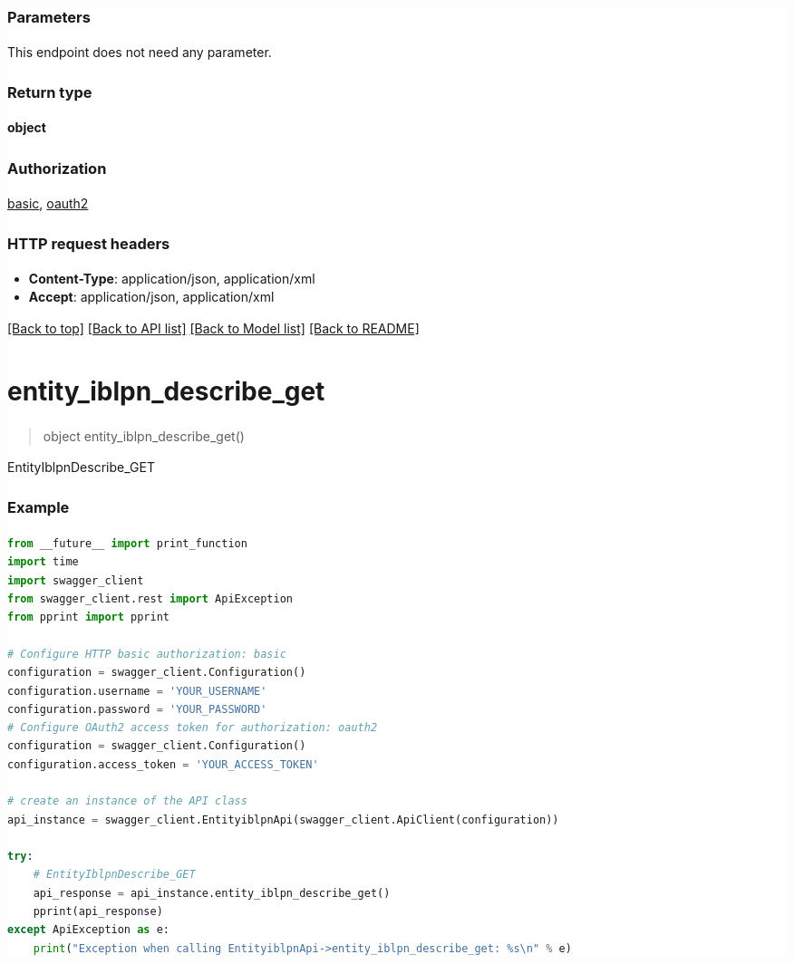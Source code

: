 ### Parameters
This endpoint does not need any parameter.

### Return type

**object**

### Authorization

[basic](../README.md#basic), [oauth2](../README.md#oauth2)

### HTTP request headers

 - **Content-Type**: application/json, application/xml
 - **Accept**: application/json, application/xml

[[Back to top]](#) [[Back to API list]](../README.md#documentation-for-api-endpoints) [[Back to Model list]](../README.md#documentation-for-models) [[Back to README]](../README.md)

# **entity_iblpn_describe_get**
> object entity_iblpn_describe_get()

EntityIblpnDescribe_GET



### Example
```python
from __future__ import print_function
import time
import swagger_client
from swagger_client.rest import ApiException
from pprint import pprint

# Configure HTTP basic authorization: basic
configuration = swagger_client.Configuration()
configuration.username = 'YOUR_USERNAME'
configuration.password = 'YOUR_PASSWORD'
# Configure OAuth2 access token for authorization: oauth2
configuration = swagger_client.Configuration()
configuration.access_token = 'YOUR_ACCESS_TOKEN'

# create an instance of the API class
api_instance = swagger_client.EntityiblpnApi(swagger_client.ApiClient(configuration))

try:
    # EntityIblpnDescribe_GET
    api_response = api_instance.entity_iblpn_describe_get()
    pprint(api_response)
except ApiException as e:
    print("Exception when calling EntityiblpnApi->entity_iblpn_describe_get: %s\n" % e)
```
